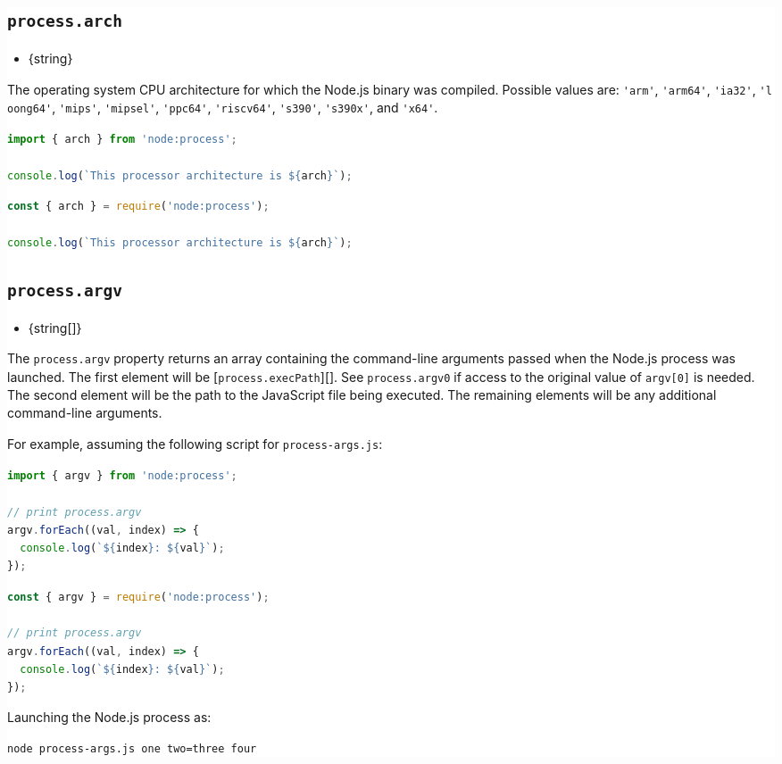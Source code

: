 ## `process.arch`



* {string}

The operating system CPU architecture for which the Node.js binary was compiled.
Possible values are: `'arm'`, `'arm64'`, `'ia32'`, `'loong64'`, `'mips'`,
`'mipsel'`, `'ppc64'`, `'riscv64'`, `'s390'`, `'s390x'`, and `'x64'`.

```mjs
import { arch } from 'node:process';

console.log(`This processor architecture is ${arch}`);
```

```cjs
const { arch } = require('node:process');

console.log(`This processor architecture is ${arch}`);
```

## `process.argv`



* {string\[]}

The `process.argv` property returns an array containing the command-line
arguments passed when the Node.js process was launched. The first element will
be [`process.execPath`][]. See `process.argv0` if access to the original value
of `argv[0]` is needed. The second element will be the path to the JavaScript
file being executed. The remaining elements will be any additional command-line
arguments.

For example, assuming the following script for `process-args.js`:

```mjs
import { argv } from 'node:process';

// print process.argv
argv.forEach((val, index) => {
  console.log(`${index}: ${val}`);
});
```

```cjs
const { argv } = require('node:process');

// print process.argv
argv.forEach((val, index) => {
  console.log(`${index}: ${val}`);
});
```

Launching the Node.js process as:

```bash
node process-args.js one two=three four
```
